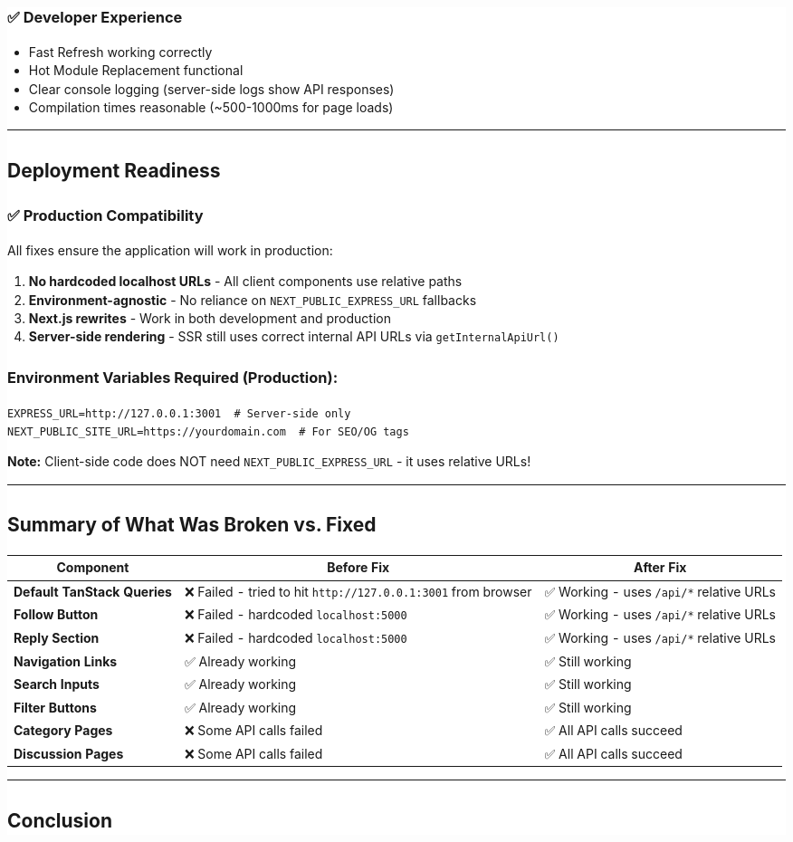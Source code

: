 ### ✅ Developer Experience
- Fast Refresh working correctly
- Hot Module Replacement functional
- Clear console logging (server-side logs show API responses)
- Compilation times reasonable (~500-1000ms for page loads)

---

## Deployment Readiness

### ✅ Production Compatibility
All fixes ensure the application will work in production:

1. **No hardcoded localhost URLs** - All client components use relative paths
2. **Environment-agnostic** - No reliance on `NEXT_PUBLIC_EXPRESS_URL` fallbacks
3. **Next.js rewrites** - Work in both development and production
4. **Server-side rendering** - SSR still uses correct internal API URLs via `getInternalApiUrl()`

### Environment Variables Required (Production):
```env
EXPRESS_URL=http://127.0.0.1:3001  # Server-side only
NEXT_PUBLIC_SITE_URL=https://yourdomain.com  # For SEO/OG tags
```

**Note:** Client-side code does NOT need `NEXT_PUBLIC_EXPRESS_URL` - it uses relative URLs!

---

## Summary of What Was Broken vs. Fixed

| Component | Before Fix | After Fix |
|-----------|-----------|-----------|
| **Default TanStack Queries** | ❌ Failed - tried to hit `http://127.0.0.1:3001` from browser | ✅ Working - uses `/api/*` relative URLs |
| **Follow Button** | ❌ Failed - hardcoded `localhost:5000` | ✅ Working - uses `/api/*` relative URLs |
| **Reply Section** | ❌ Failed - hardcoded `localhost:5000` | ✅ Working - uses `/api/*` relative URLs |
| **Navigation Links** | ✅ Already working | ✅ Still working |
| **Search Inputs** | ✅ Already working | ✅ Still working |
| **Filter Buttons** | ✅ Already working | ✅ Still working |
| **Category Pages** | ❌ Some API calls failed | ✅ All API calls succeed |
| **Discussion Pages** | ❌ Some API calls failed | ✅ All API calls succeed |

---

## Conclusion
